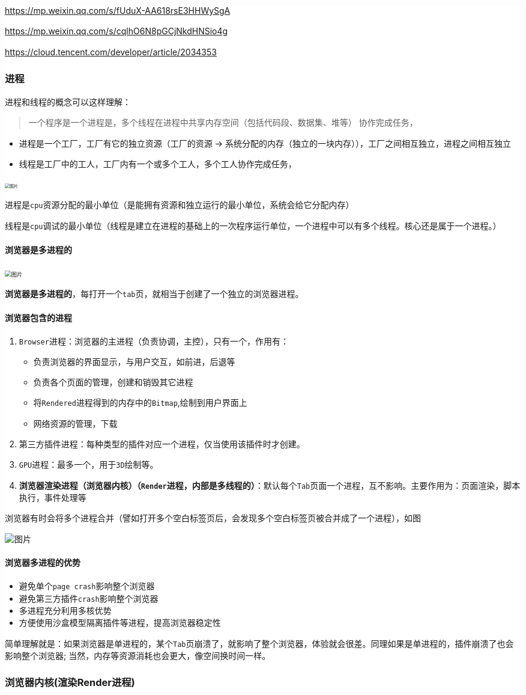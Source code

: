 https://mp.weixin.qq.com/s/fUduX-AA618rsE3HHWySgA

https://mp.weixin.qq.com/s/cqlhO6N8pGCjNkdHNSio4g

https://cloud.tencent.com/developer/article/2034353

### 进程

进程和线程的概念可以这样理解：

> 一个程序是一个进程是，多个线程在进程中共享内存空间（包括代码段、数据集、堆等）  协作完成任务，

- 进程是一个工厂，工厂有它的独立资源（工厂的资源 -> 系统分配的内存（独立的一块内存）），工厂之间相互独立，进程之间相互独立

-  线程是工厂中的工人，工厂内有一个或多个工人，多个工人协作完成任务，

<img src="https://mmbiz.qpic.cn/sz_mmbiz_png/zHYsKHjf0nhu2cWXvaXBtsxLYGEe6p3KzcDnDRlicWl0V3fV9Qtzg8n4segZjiaiaCqr982pXRSEIGOq7ics1CRm4A/640?wx_fmt=png&tp=webp&wxfrom=5&wx_lazy=1&wx_co=1" alt="图片" style="zoom:50%;" />

进程是`cpu`资源分配的最小单位（是能拥有资源和独立运行的最小单位，系统会给它分配内存） 

线程是`cpu`调试的最小单位（线程是建立在进程的基础上的一次程序运行单位，一个进程中可以有多个线程。核心还是属于一个进程。）

#### 浏览器是多进程的

<img src="https://mmbiz.qpic.cn/sz_mmbiz_png/zHYsKHjf0nhu2cWXvaXBtsxLYGEe6p3KDibJqU6bBoWCNcT6QS22cFxOygakR1519HdRzOp2iagK5ibfJQWm2e4xA/640?wx_fmt=png&tp=webp&wxfrom=5&wx_lazy=1&wx_co=1" alt="图片" style="zoom: 67%;" />

**浏览器是多进程的**，每打开一个`tab`页，就相当于创建了一个独立的浏览器进程。

#### 浏览器包含的进程

1. `Browser`进程：浏览器的主进程（负责协调，主控），只有一个，作用有：

   - 负责浏览器的界面显示，与用户交互，如前进，后退等

   - 负责各个页面的管理，创建和销毁其它进程
   - 将`Rendered`进程得到的内存中的`Bitmap`,绘制到用户界面上
   - 网络资源的管理，下载

2. 第三方插件进程：每种类型的插件对应一个进程，仅当使用该插件时才创建。

3. `GPU`进程：最多一个，用于`3D`绘制等。

4. **浏览器渲染进程（浏览器内核）（`Render`进程，内部是多线程的）**：默认每个`Tab`页面一个进程，互不影响。主要作用为：页面渲染，脚本执行，事件处理等

浏览器有时会将多个进程合并（譬如打开多个空白标签页后，会发现多个空白标签页被合并成了一个进程），如图

![图片](https://mmbiz.qpic.cn/mmbiz_png/lgHVurTfTcxWjP4iaMWw41pMxuEfjju2K8EkkWh1bgSgNfibdBVwNia4IaicBdUk0rsLXS094QmiaHiawgr3Jfb8GJTQ/640?wx_fmt=png&wxfrom=5&wx_lazy=1&wx_co=1)

#### 浏览器多进程的优势

- 避免单个`page crash`影响整个浏览器
- 避免第三方插件`crash`影响整个浏览器
- 多进程充分利用多核优势
- 方便使用沙盒模型隔离插件等进程，提高浏览器稳定性

简单理解就是：如果浏览器是单进程的，某个`Tab`页崩溃了，就影响了整个浏览器，体验就会很差。同理如果是单进程的，插件崩溃了也会影响整个浏览器; 当然，内存等资源消耗也会更大，像空间换时间一样。

### 浏览器内核(渲染Render进程)
